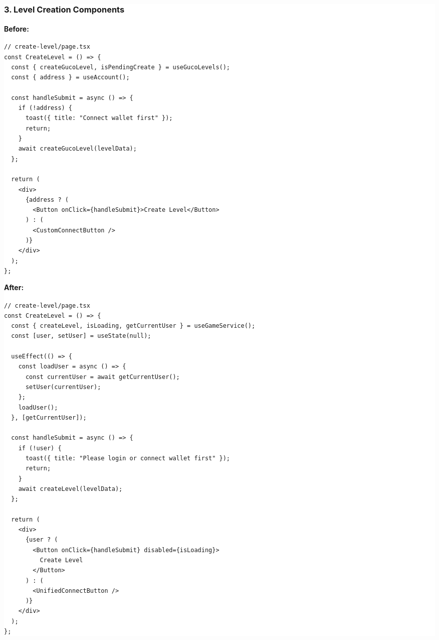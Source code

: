 ### 3. Level Creation Components

**Before:**
```tsx
// create-level/page.tsx
const CreateLevel = () => {
  const { createGucoLevel, isPendingCreate } = useGucoLevels();
  const { address } = useAccount();

  const handleSubmit = async () => {
    if (!address) {
      toast({ title: "Connect wallet first" });
      return;
    }
    await createGucoLevel(levelData);
  };

  return (
    <div>
      {address ? (
        <Button onClick={handleSubmit}>Create Level</Button>
      ) : (
        <CustomConnectButton />
      )}
    </div>
  );
};
```

**After:**
```tsx
// create-level/page.tsx
const CreateLevel = () => {
  const { createLevel, isLoading, getCurrentUser } = useGameService();
  const [user, setUser] = useState(null);

  useEffect(() => {
    const loadUser = async () => {
      const currentUser = await getCurrentUser();
      setUser(currentUser);
    };
    loadUser();
  }, [getCurrentUser]);

  const handleSubmit = async () => {
    if (!user) {
      toast({ title: "Please login or connect wallet first" });
      return;
    }
    await createLevel(levelData);
  };

  return (
    <div>
      {user ? (
        <Button onClick={handleSubmit} disabled={isLoading}>
          Create Level
        </Button>
      ) : (
        <UnifiedConnectButton />
      )}
    </div>
  );
};
```